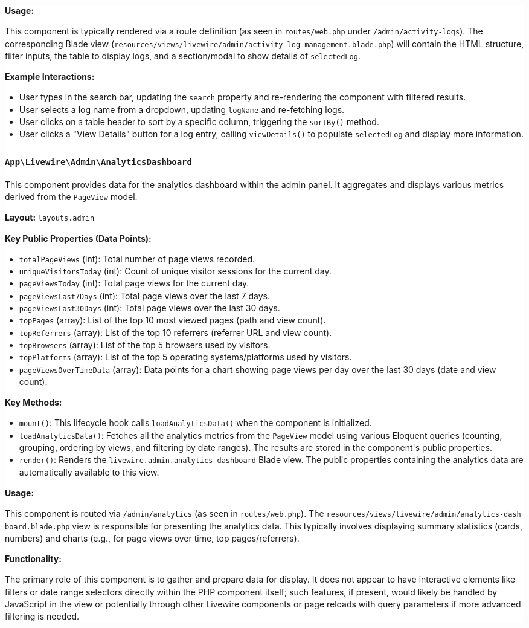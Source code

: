 **Usage:**

This component is typically rendered via a route definition (as seen in `routes/web.php` under `/admin/activity-logs`). The corresponding Blade view (`resources/views/livewire/admin/activity-log-management.blade.php`) will contain the HTML structure, filter inputs, the table to display logs, and a section/modal to show details of `selectedLog`.

**Example Interactions:**

*   User types in the search bar, updating the `search` property and re-rendering the component with filtered results.
*   User selects a log name from a dropdown, updating `logName` and re-fetching logs.
*   User clicks on a table header to sort by a specific column, triggering the `sortBy()` method.
*   User clicks a "View Details" button for a log entry, calling `viewDetails()` to populate `selectedLog` and display more information.

### `App\Livewire\Admin\AnalyticsDashboard`

This component provides data for the analytics dashboard within the admin panel. It aggregates and displays various metrics derived from the `PageView` model.

**Layout:** `layouts.admin`

**Key Public Properties (Data Points):**

*   `totalPageViews` (int): Total number of page views recorded.
*   `uniqueVisitorsToday` (int): Count of unique visitor sessions for the current day.
*   `pageViewsToday` (int): Total page views for the current day.
*   `pageViewsLast7Days` (int): Total page views over the last 7 days.
*   `pageViewsLast30Days` (int): Total page views over the last 30 days.
*   `topPages` (array): List of the top 10 most viewed pages (path and view count).
*   `topReferrers` (array): List of the top 10 referrers (referrer URL and view count).
*   `topBrowsers` (array): List of the top 5 browsers used by visitors.
*   `topPlatforms` (array): List of the top 5 operating systems/platforms used by visitors.
*   `pageViewsOverTimeData` (array): Data points for a chart showing page views per day over the last 30 days (date and view count).

**Key Methods:**

*   `mount()`: This lifecycle hook calls `loadAnalyticsData()` when the component is initialized.
*   `loadAnalyticsData()`: Fetches all the analytics metrics from the `PageView` model using various Eloquent queries (counting, grouping, ordering by views, and filtering by date ranges). The results are stored in the component's public properties.
*   `render()`: Renders the `livewire.admin.analytics-dashboard` Blade view. The public properties containing the analytics data are automatically available to this view.

**Usage:**

This component is routed via `/admin/analytics` (as seen in `routes/web.php`). The `resources/views/livewire/admin/analytics-dashboard.blade.php` view is responsible for presenting the analytics data. This typically involves displaying summary statistics (cards, numbers) and charts (e.g., for page views over time, top pages/referrers).

**Functionality:**

The primary role of this component is to gather and prepare data for display. It does not appear to have interactive elements like filters or date range selectors directly within the PHP component itself; such features, if present, would likely be handled by JavaScript in the view or potentially through other Livewire components or page reloads with query parameters if more advanced filtering is needed.
